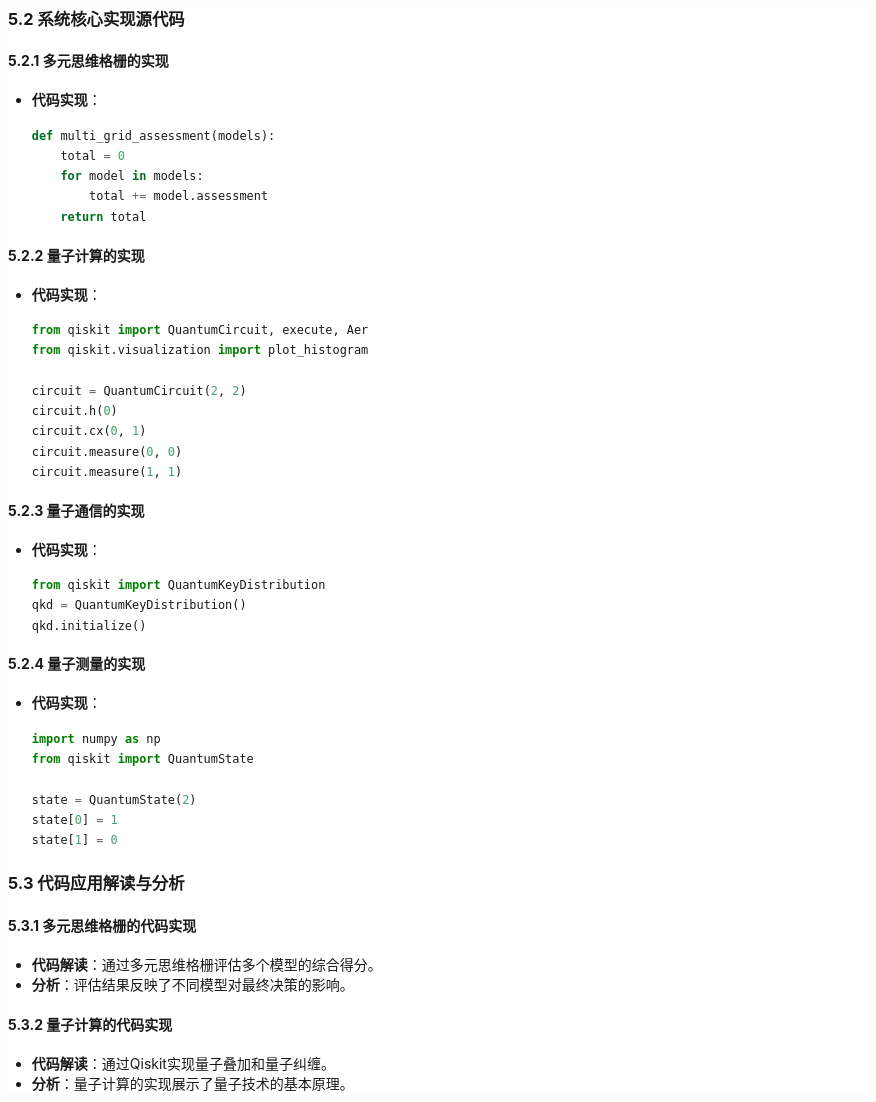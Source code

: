 ### 5.2 系统核心实现源代码

#### 5.2.1 多元思维格栅的实现
- **代码实现**：
  ```python
  def multi_grid_assessment(models):
      total = 0
      for model in models:
          total += model.assessment
      return total
  ```

#### 5.2.2 量子计算的实现
- **代码实现**：
  ```python
  from qiskit import QuantumCircuit, execute, Aer
  from qiskit.visualization import plot_histogram

  circuit = QuantumCircuit(2, 2)
  circuit.h(0)
  circuit.cx(0, 1)
  circuit.measure(0, 0)
  circuit.measure(1, 1)
  ```

#### 5.2.3 量子通信的实现
- **代码实现**：
  ```python
  from qiskit import QuantumKeyDistribution
  qkd = QuantumKeyDistribution()
  qkd.initialize()
  ```

#### 5.2.4 量子测量的实现
- **代码实现**：
  ```python
  import numpy as np
  from qiskit import QuantumState

  state = QuantumState(2)
  state[0] = 1
  state[1] = 0
  ```

### 5.3 代码应用解读与分析

#### 5.3.1 多元思维格栅的代码实现
- **代码解读**：通过多元思维格栅评估多个模型的综合得分。
- **分析**：评估结果反映了不同模型对最终决策的影响。

#### 5.3.2 量子计算的代码实现
- **代码解读**：通过Qiskit实现量子叠加和量子纠缠。
- **分析**：量子计算的实现展示了量子技术的基本原理。
